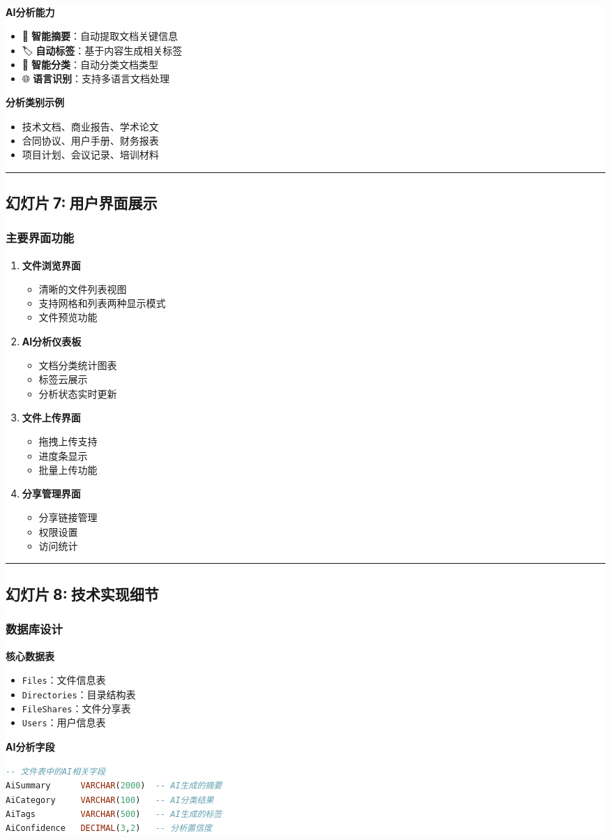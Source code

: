 **AI分析能力**
- 📝 **智能摘要**：自动提取文档关键信息
- 🏷️ **自动标签**：基于内容生成相关标签
- 📂 **智能分类**：自动分类文档类型
- 🌐 **语言识别**：支持多语言文档处理

**分析类别示例**
- 技术文档、商业报告、学术论文
- 合同协议、用户手册、财务报表
- 项目计划、会议记录、培训材料

---

## 幻灯片 7: 用户界面展示
### 主要界面功能
1. **文件浏览界面**
   - 清晰的文件列表视图
   - 支持网格和列表两种显示模式
   - 文件预览功能

2. **AI分析仪表板**
   - 文档分类统计图表
   - 标签云展示
   - 分析状态实时更新

3. **文件上传界面**
   - 拖拽上传支持
   - 进度条显示
   - 批量上传功能

4. **分享管理界面**
   - 分享链接管理
   - 权限设置
   - 访问统计

---

## 幻灯片 8: 技术实现细节
### 数据库设计
**核心数据表**
- `Files`：文件信息表
- `Directories`：目录结构表
- `FileShares`：文件分享表
- `Users`：用户信息表

**AI分析字段**
```sql
-- 文件表中的AI相关字段
AiSummary      VARCHAR(2000)  -- AI生成的摘要
AiCategory     VARCHAR(100)   -- AI分类结果
AiTags         VARCHAR(500)   -- AI生成的标签
AiConfidence   DECIMAL(3,2)   -- 分析置信度
```
